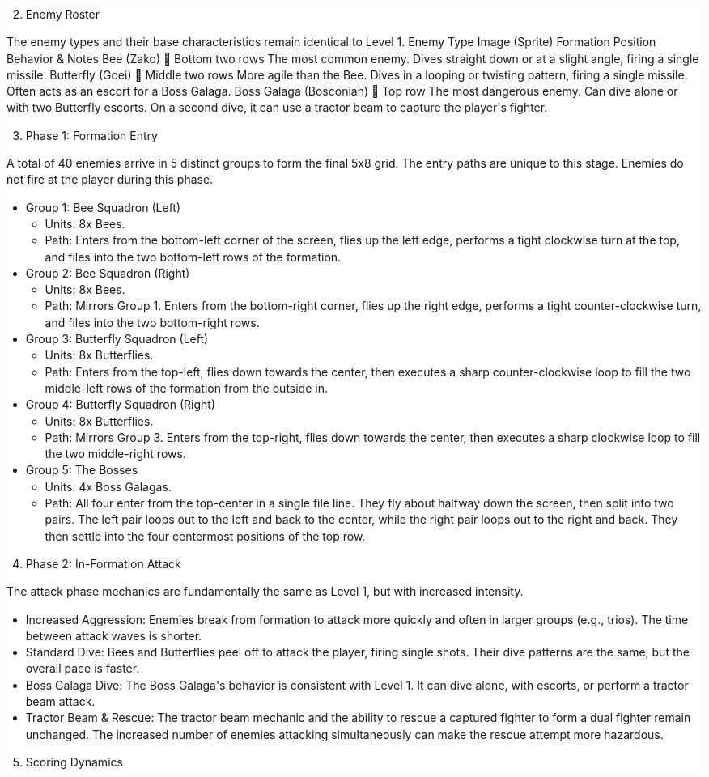 
2. Enemy Roster

The enemy types and their base characteristics remain identical to Level 1.
Enemy Type	Image (Sprite)	Formation Position	Behavior & Notes
Bee (Zako)	🐝	Bottom two rows	The most common enemy. Dives straight down or at a slight angle, firing a single missile.
Butterfly (Goei)	🦋	Middle two rows	More agile than the Bee. Dives in a looping or twisting pattern, firing a single missile. Often acts as an escort for a Boss Galaga.
Boss Galaga (Bosconian)	👾	Top row	The most dangerous enemy. Can dive alone or with two Butterfly escorts. On a second dive, it can use a tractor beam to capture the player's fighter.

3. Phase 1: Formation Entry

A total of 40 enemies arrive in 5 distinct groups to form the final 5x8 grid. The entry paths are unique to this stage. Enemies do not fire at the player during this phase.
* Group 1: Bee Squadron (Left)
    * Units: 8x Bees.
    * Path: Enters from the bottom-left corner of the screen, flies up the left edge, performs a tight clockwise turn at the top, and files into the two bottom-left rows of the formation.
* Group 2: Bee Squadron (Right)
    * Units: 8x Bees.
    * Path: Mirrors Group 1. Enters from the bottom-right corner, flies up the right edge, performs a tight counter-clockwise turn, and files into the two bottom-right rows.
* Group 3: Butterfly Squadron (Left)
    * Units: 8x Butterflies.
    * Path: Enters from the top-left, flies down towards the center, then executes a sharp counter-clockwise loop to fill the two middle-left rows of the formation from the outside in.
* Group 4: Butterfly Squadron (Right)
    * Units: 8x Butterflies.
    * Path: Mirrors Group 3. Enters from the top-right, flies down towards the center, then executes a sharp clockwise loop to fill the two middle-right rows.
* Group 5: The Bosses
    * Units: 4x Boss Galagas.
    * Path: All four enter from the top-center in a single file line. They fly about halfway down the screen, then split into two pairs. The left pair loops out to the left and back to the center, while the right pair loops out to the right and back. They then settle into the four centermost positions of the top row.


4. Phase 2: In-Formation Attack

The attack phase mechanics are fundamentally the same as Level 1, but with increased intensity.
* Increased Aggression: Enemies break from formation to attack more quickly and often in larger groups (e.g., trios). The time between attack waves is shorter.
* Standard Dive: Bees and Butterflies peel off to attack the player, firing single shots. Their dive patterns are the same, but the overall pace is faster.
* Boss Galaga Dive: The Boss Galaga's behavior is consistent with Level 1. It can dive alone, with escorts, or perform a tractor beam attack.
* Tractor Beam & Rescue: The tractor beam mechanic and the ability to rescue a captured fighter to form a dual fighter remain unchanged. The increased number of enemies attacking simultaneously can make the rescue attempt more hazardous.


5. Scoring Dynamics
